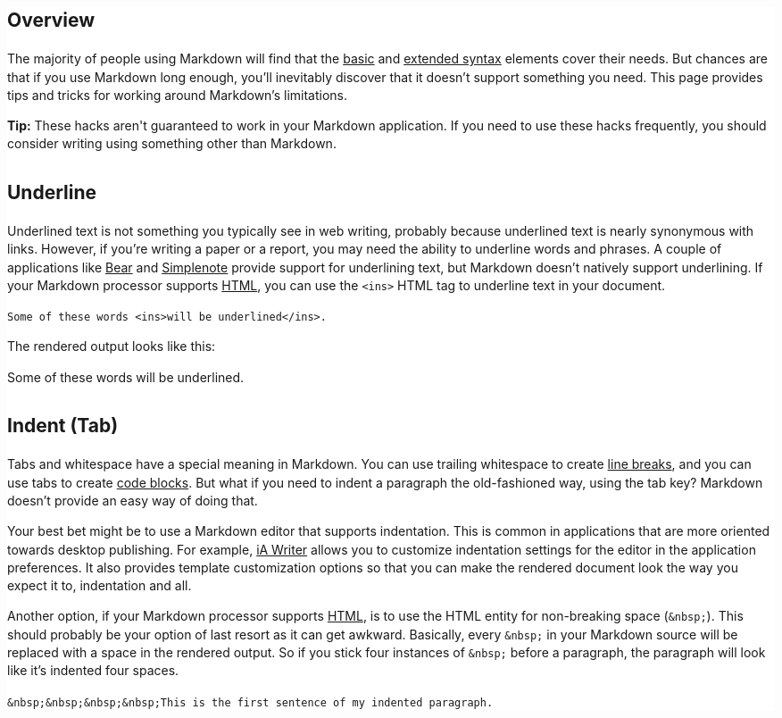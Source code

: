 ## Overview[](https://www.markdownguide.org/hacks/#overview)

The majority of people using Markdown will find that the [basic](https://www.markdownguide.org/basic-syntax/) and [extended syntax](https://www.markdownguide.org/extended-syntax/) elements cover their needs. But chances are that if you use Markdown long enough, you’ll inevitably discover that it doesn’t support something you need. This page provides tips and tricks for working around Markdown’s limitations.

**Tip:** These hacks aren't guaranteed to work in your Markdown application. If you need to use these hacks frequently, you should consider writing using something other than Markdown.

## Underline[](https://www.markdownguide.org/hacks/#underline)

Underlined text is not something you typically see in web writing, probably because underlined text is nearly synonymous with links. However, if you’re writing a paper or a report, you may need the ability to underline words and phrases. A couple of applications like [Bear](https://www.markdownguide.org/tools/bear/) and [Simplenote](https://www.markdownguide.org/tools/simplenote/) provide support for underlining text, but Markdown doesn’t natively support underlining. If your Markdown processor supports [HTML](https://www.markdownguide.org/basic-syntax/#html), you can use the `<ins>` HTML tag to underline text in your document.

```
Some of these words <ins>will be underlined</ins>.
```

The rendered output looks like this:

Some of these words will be underlined.

## Indent (Tab)[](https://www.markdownguide.org/hacks/#indent-tab)

Tabs and whitespace have a special meaning in Markdown. You can use trailing whitespace to create [line breaks](https://www.markdownguide.org/basic-syntax/#line-breaks), and you can use tabs to create [code blocks](https://www.markdownguide.org/basic-syntax/#code-blocks). But what if you need to indent a paragraph the old-fashioned way, using the tab key? Markdown doesn’t provide an easy way of doing that.

Your best bet might be to use a Markdown editor that supports indentation. This is common in applications that are more oriented towards desktop publishing. For example, [iA Writer](https://www.markdownguide.org/tools/ia-writer/) allows you to customize indentation settings for the editor in the application preferences. It also provides template customization options so that you can make the rendered document look the way you expect it to, indentation and all.

Another option, if your Markdown processor supports [HTML](https://www.markdownguide.org/basic-syntax/#html), is to use the HTML entity for non-breaking space (`&nbsp;`). This should probably be your option of last resort as it can get awkward. Basically, every `&nbsp;` in your Markdown source will be replaced with a space in the rendered output. So if you stick four instances of `&nbsp;` before a paragraph, the paragraph will look like it’s indented four spaces.

```
&nbsp;&nbsp;&nbsp;&nbsp;This is the first sentence of my indented paragraph.
```
